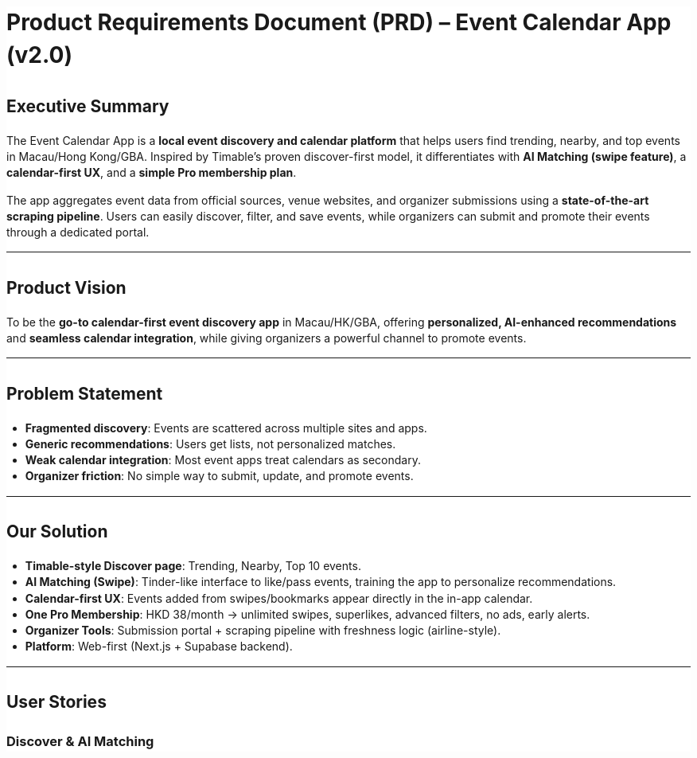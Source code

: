 # Product Requirements Document (PRD) – Event Calendar App (v2.0)

## Executive Summary

The Event Calendar App is a **local event discovery and calendar platform** that helps users find trending, nearby, and top events in Macau/Hong Kong/GBA. Inspired by Timable’s proven discover-first model, it differentiates with **AI Matching (swipe feature)**, a **calendar-first UX**, and a **simple Pro membership plan**.

The app aggregates event data from official sources, venue websites, and organizer submissions using a **state-of-the-art scraping pipeline**. Users can easily discover, filter, and save events, while organizers can submit and promote their events through a dedicated portal.

---

## Product Vision

To be the **go-to calendar-first event discovery app** in Macau/HK/GBA, offering **personalized, AI-enhanced recommendations** and **seamless calendar integration**, while giving organizers a powerful channel to promote events.

---

## Problem Statement

- **Fragmented discovery**: Events are scattered across multiple sites and apps.
- **Generic recommendations**: Users get lists, not personalized matches.
- **Weak calendar integration**: Most event apps treat calendars as secondary.
- **Organizer friction**: No simple way to submit, update, and promote events.

---

## Our Solution

- **Timable-style Discover page**: Trending, Nearby, Top 10 events.
- **AI Matching (Swipe)**: Tinder-like interface to like/pass events, training the app to personalize recommendations.
- **Calendar-first UX**: Events added from swipes/bookmarks appear directly in the in-app calendar.
- **One Pro Membership**: HKD 38/month → unlimited swipes, superlikes, advanced filters, no ads, early alerts.
- **Organizer Tools**: Submission portal + scraping pipeline with freshness logic (airline-style).
- **Platform**: Web-first (Next.js + Supabase backend).

---

## User Stories

### Discover & AI Matching
